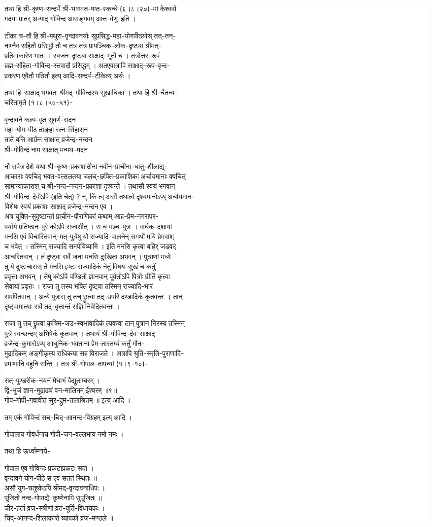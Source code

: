 तथा हि श्री-कृष्ण-सन्दर्भे श्री-भागवत-षष्ठ-स्कन्धे (६।८।२०)-मां केश्ववो  
गदया प्रातर् अव्याद् गोविन्द आसङ्गवम् आत्त-वेणुः इति ।  
    
टीका च-तौ हि श्री-मथुरा-वृन्दावनयोः सुप्रसिद्ध-महा-योगपीठयोस् तत्-तन्-  
नाम्नैव सहितौ प्रसिद्धौ तौ च तत्र तत्र प्रापञ्चिक-लोक-दृष्ट्या श्रीमत्-  
प्रतिमाकारेण भातः । स्वजन-दृष्ट्या साक्षाद्-भूतौ च । तत्रोत्तर-रूपं  
ब्रह्म-संहिता-गोविन्द-स्तवादौ प्रसिद्धम् । अतएवात्रापि साक्षाद्-रूप-वृन्द-  
प्रकरण एवैतौ पठितौ इत्य् आदि-सन्दर्भ-टीकेत्य् अर्थः ।  
    
तथा हि-साक्षाद् भगवतः श्रीमद्-गोविन्दस्य सुखाधिका । तथा हि श्री-चैतन्य-  
चरितामृते (१।८।५०-५१)-  
    
वृन्दावने कल्प-वृक्ष सुवर्ण-सदन  
महा-योग-पीठ ताङ्हा रत्न-सिंहासन  
ताते बसि आछेन साक्षात् व्रजेन्द्र-नन्दन  
श्री-गोविन्द नाम साक्षात् मन्मथ-मदन  
    
नौ सर्वत्र देशे यथा श्री-कृष्ण-प्रकाशादीनां नवीन-प्राचीना-धातु-शीलाद्य्-  
आकाराः क्वचिद् भक्त-वत्सलतया चलच्-छक्ति-प्रकाशिका अर्चायमानाः क्वचित्  
सामान्याकाराश् च श्री-नन्द-नन्दन-प्रकाशा दृश्यन्ते । तथासौ स्वयं भगवान्  
श्री-गोविन्द-देवोऽपि (इति चेत्) ? न, किं त्व् असौ तथात्वे दृश्यमानोऽप्य् अर्चायमान-  
विशेषः स्वयं प्रकाशः साक्षाद् व्रजेन्द्र-नन्दन एव ।   
अत्र युक्ति-सुदृष्टान्तां प्राचीन-पौराणिकां कथाम् आह-प्रेम-नगरापर-  
पर्याये प्रतिष्ठान-पुरे कोऽपि राजासीत् । स च पञ्च-पुत्रः । वार्धक-दशायां  
मनसि एवं विचारितवान्-मत्-पुत्रेषु यो राज्यादि-पालनेन् समर्थो मयि प्रेमवांश्  
च भवेत् । तस्मिन् राज्यादि समर्पयिष्यामि । इति मनसि कृत्वा बहिर् जडवद्  
आचरितवान् । तं दृष्ट्वा सर्वे जना मनसि दुःखिता अभवन् । पुत्राणां मध्ये  
तु ये दुष्टाचारास् ते मनसि हृष्टा राज्यादिकं नेतुं विषय-सुखं च कर्तुं  
प्रवृत्ता अभवन् । तेषु कोऽपि पण्डितो ज्ञानवान् पूर्वतोऽपि पित्रोः प्रीतिं कृत्वा  
सेवायां प्रवृत्तः । राजा तु तस्य भक्तिं दृष्ट्वा तस्मिन् राज्यादि-भारं  
समर्पितवान् । अन्ये पुत्रास् तु तच् छ्रुत्वा तद्-उपरि दण्डादिकं कृतवन्तः । तान्  
दृष्ट्वामात्याः सर्वे तद्-वृत्तान्तं राज्ञि निवेदितवन्तः ।  
    
राजा तु तच् छ्रुत्वा कृत्रिम-जड-स्वभावादिकं त्यक्त्वा तान् पुत्रान् निरस्य तस्मिन्  
पुत्रे स्वच्छन्दम् अभिषेकं कृतवान् । तथायं श्री-गोविन्द-देवः साक्षाद्  
व्रजेन्द्र-कुमारोऽप्य् आधुनिक-भक्तानां प्रेम-तारतम्यं कर्तुं मौन-  
मुद्रादिकम् अङ्गीकृत्य राधिकया सह विराजते । अत्रापि श्रुति-स्मृति-पुराणादि-  
प्रमाणानि बहूनि सन्ति । तत्र श्री-गोपाल-तापन्यां (१।९-१०)-  
    
सत्-पुण्डरीक-नयनं मेघाभं वैद्युताम्बरम् ।  
द्वि-भुजं ज्ञान-मुद्राढ्यं वन-मालिनम् ईश्वरम् ॥९॥  
गोप-गोपी-गवावीतं सुर-द्रुम-तलाश्रितम् ॥ इत्य् आदि ।  
    
तम् एकं गोविन्दं सच्-चिद्-आनन्द-विग्रहम् इत्य् आदि ।  
    
गोपालाय गोवर्धनाय गोपी-जन-वल्लभाय नमो नमः ।  
    
तथा हि ऊर्ध्वाम्नाये-  
    
गोपाल एव गोविन्दः प्रकटाप्रकटः सदा ।  
वृन्दावने योग-पीठे स एव सततं स्थितः ॥  
असौ युग-चतुष्केऽपि श्रीमद्-वृन्दावनाधिपः ।  
पूजितो नन्द-गोपाद्यैः कृष्णेनापि सुपूजितः ॥  
चीर-हर्ता व्रज-स्त्रीणां व्रत-पूर्ति-विधायकः ।  
चिद्-आनन्द-शिलाकारो व्यापको व्रज-मण्डले ॥  
    